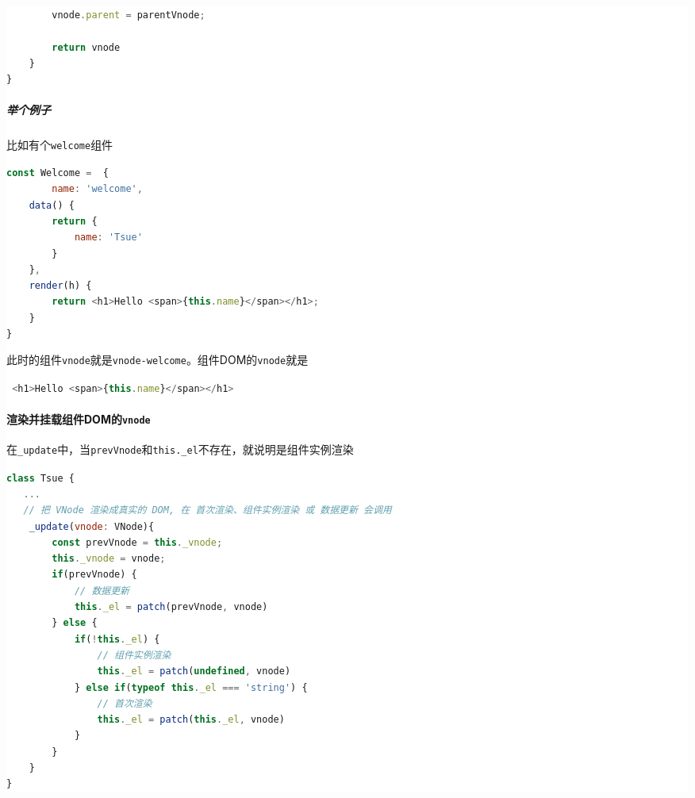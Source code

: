 ```js
        vnode.parent = parentVnode;

        return vnode
    }
}
```

##### 举个例子

比如有个`welcome`组件

```js
const Welcome =  {
		name: 'welcome',
    data() {
        return {
            name: 'Tsue'
        }
    },
    render(h) {
        return <h1>Hello <span>{this.name}</span></h1>;
    }
}
```
此时的组件`vnode`就是`vnode-welcome`。组件DOM的`vnode`就是

```js
 <h1>Hello <span>{this.name}</span></h1>
```

#### 渲染并挂载组件DOM的`vnode`

在`_update`中，当`prevVnode`和`this._el`不存在，就说明是组件实例渲染

```js
class Tsue {
   ...
   // 把 VNode 渲染成真实的 DOM, 在 首次渲染、组件实例渲染 或 数据更新 会调用
    _update(vnode: VNode){ 
        const prevVnode = this._vnode;
        this._vnode = vnode;
        if(prevVnode) {  
            // 数据更新  
            this._el = patch(prevVnode, vnode)
        } else {   
            if(!this._el) {
                // 组件实例渲染
                this._el = patch(undefined, vnode) 
            } else if(typeof this._el === 'string') {
                // 首次渲染
                this._el = patch(this._el, vnode) 
            }   
        }
    }
}
```
